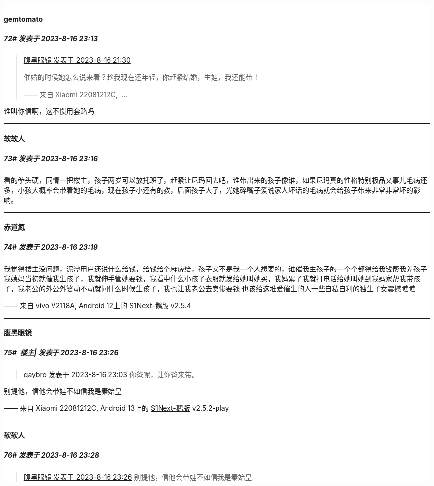 *****

####  gemtomato  
##### 72#       发表于 2023-8-16 23:13

<blockquote><a href="httphttps://bbs.saraba1st.com/2b/forum.php?mod=redirect&amp;goto=findpost&amp;pid=62052631&amp;ptid=2148704" target="_blank">腹黑眼镜 发表于 2023-8-16 21:30</a>

催婚的时候她怎么说来着？趁我现在还年轻，你赶紧结婚，生娃，我还能带！

—— 来自 Xiaomi 22081212C,  ...</blockquote>
谁叫你信啊，这不惯用套路吗


*****

####  软软人  
##### 73#       发表于 2023-8-16 23:16

看的拳头硬，同情一把楼主，孩子两岁可以放托班了，赶紧让尼玛回去吧，谁带出来的孩子像谁，如果尼玛真的性格特别极品又事儿毛病还多，小孩大概率会带着她的毛病，现在孩子小还有的教，后面孩子大了，光她碎嘴子爱说家人坏话的毛病就会给孩子带来非常非常坏的影响。

*****

####  赤道氮  
##### 74#       发表于 2023-8-16 23:19

我觉得楼主没问题，泥潭用户还说什么给钱，给钱给个麻痹给，孩子又不是我一个人想要的，谁催我生孩子的一个个都得给我钱帮我养孩子
我姨妈当初就催我生孩子，我就伸手管她要钱，我看中什么小孩子衣服就发给她叫她买，我妈累了我就打电话给她叫她到我妈家帮我带孩子，我老公的外公外婆动不动就问什么时候生孩子，我也让我老公去卖惨要钱
也该给这堆爱催生的人一些自私自利的独生子女震撼瞧瞧

—— 来自 vivo V2118A, Android 12上的 [S1Next-鹅版](https://github.com/ykrank/S1-Next/releases) v2.5.4


*****

####  腹黑眼镜  
##### 75#         楼主| 发表于 2023-8-16 23:26

<blockquote><a href="httphttps://bbs.saraba1st.com/2b/forum.php?mod=redirect&amp;goto=findpost&amp;pid=62053880&amp;ptid=2148704" target="_blank">gaybro 发表于 2023-8-16 23:03</a>
你爸呢，让你爸来带。</blockquote>
别提他，信他会带娃不如信我是秦始皇

—— 来自 Xiaomi 22081212C, Android 13上的 [S1Next-鹅版](https://github.com/ykrank/S1-Next/releases) v2.5.2-play

*****

####  软软人  
##### 76#       发表于 2023-8-16 23:28

<blockquote><a href="httphttps://bbs.saraba1st.com/2b/forum.php?mod=redirect&amp;goto=findpost&amp;pid=62054105&amp;ptid=2148704" target="_blank">腹黑眼镜 发表于 2023-8-16 23:26</a>
别提他，信他会带娃不如信我是秦始皇
